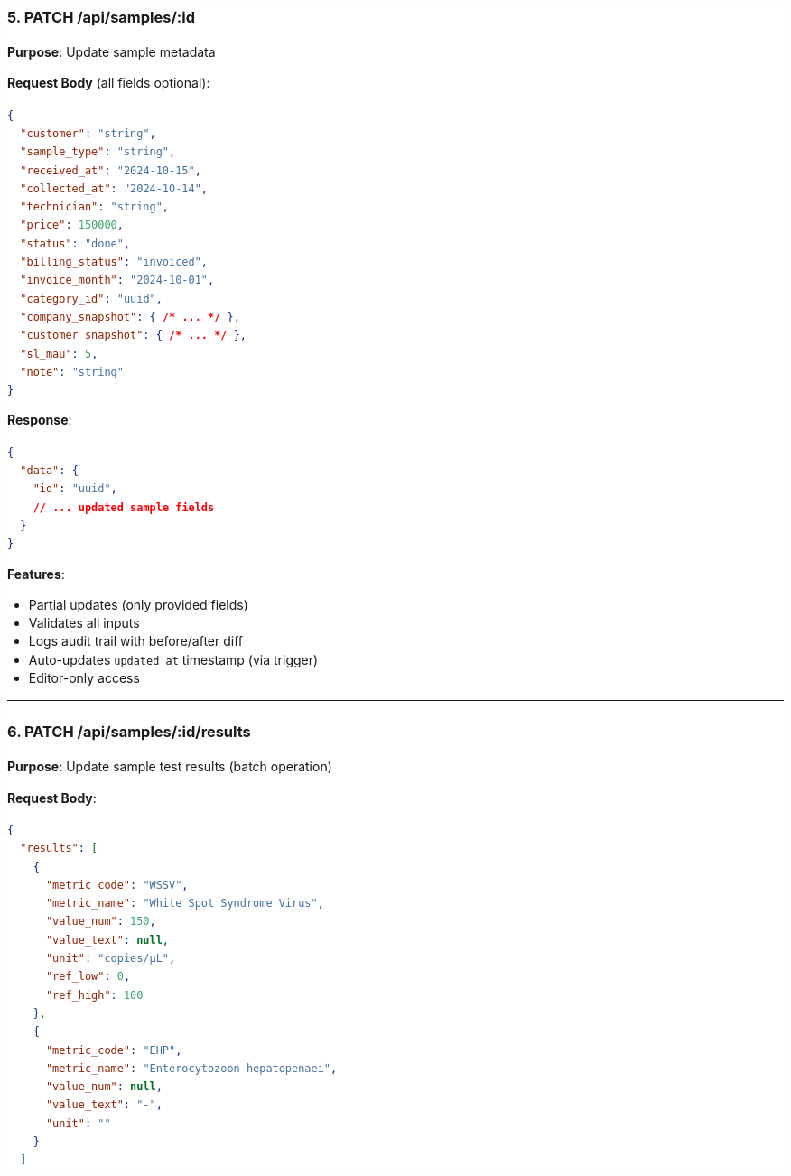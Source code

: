 ### 5. PATCH /api/samples/:id
**Purpose**: Update sample metadata

**Request Body** (all fields optional):
```json
{
  "customer": "string",
  "sample_type": "string",
  "received_at": "2024-10-15",
  "collected_at": "2024-10-14",
  "technician": "string",
  "price": 150000,
  "status": "done",
  "billing_status": "invoiced",
  "invoice_month": "2024-10-01",
  "category_id": "uuid",
  "company_snapshot": { /* ... */ },
  "customer_snapshot": { /* ... */ },
  "sl_mau": 5,
  "note": "string"
}
```

**Response**:
```json
{
  "data": {
    "id": "uuid",
    // ... updated sample fields
  }
}
```

**Features**:
- Partial updates (only provided fields)
- Validates all inputs
- Logs audit trail with before/after diff
- Auto-updates `updated_at` timestamp (via trigger)
- Editor-only access

---

### 6. PATCH /api/samples/:id/results
**Purpose**: Update sample test results (batch operation)

**Request Body**:
```json
{
  "results": [
    {
      "metric_code": "WSSV",
      "metric_name": "White Spot Syndrome Virus",
      "value_num": 150,
      "value_text": null,
      "unit": "copies/µL",
      "ref_low": 0,
      "ref_high": 100
    },
    {
      "metric_code": "EHP",
      "metric_name": "Enterocytozoon hepatopenaei",
      "value_num": null,
      "value_text": "-",
      "unit": ""
    }
  ]
```